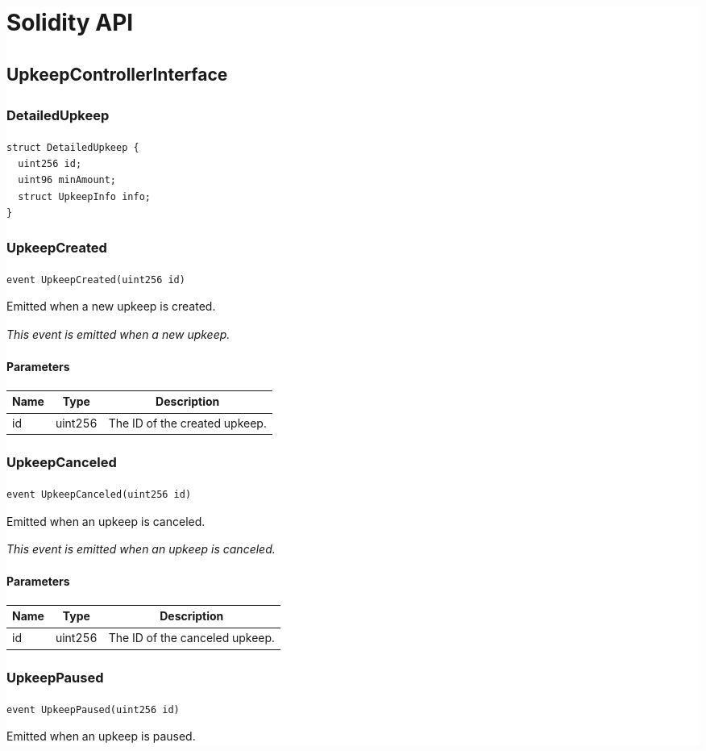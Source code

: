 # Solidity API

## UpkeepControllerInterface

### DetailedUpkeep

```solidity
struct DetailedUpkeep {
  uint256 id;
  uint96 minAmount;
  struct UpkeepInfo info;
}
```

### UpkeepCreated

```solidity
event UpkeepCreated(uint256 id)
```

Emitted when a new upkeep is created.

_This event is emitted when a new upkeep._

#### Parameters

| Name | Type | Description |
| ---- | ---- | ----------- |
| id | uint256 | The ID of the created upkeep. |

### UpkeepCanceled

```solidity
event UpkeepCanceled(uint256 id)
```

Emitted when an upkeep is canceled.

_This event is emitted when an upkeep is canceled._

#### Parameters

| Name | Type | Description |
| ---- | ---- | ----------- |
| id | uint256 | The ID of the canceled upkeep. |

### UpkeepPaused

```solidity
event UpkeepPaused(uint256 id)
```

Emitted when an upkeep is paused.
